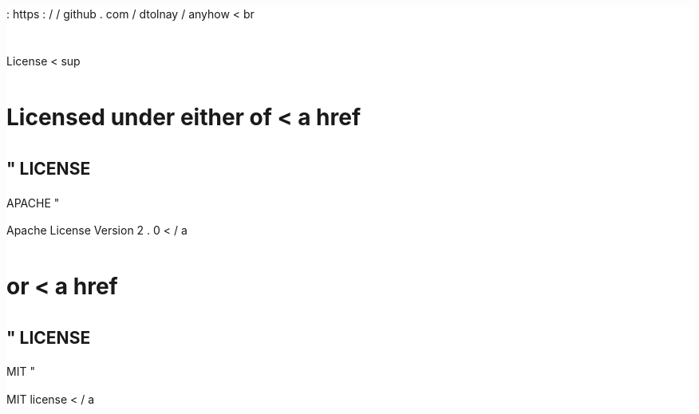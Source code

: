 :
https
:
/
/
github
.
com
/
dtolnay
/
anyhow
<
br
>
#
#
#
#
License
<
sup
>
Licensed
under
either
of
<
a
href
=
"
LICENSE
-
APACHE
"
>
Apache
License
Version
2
.
0
<
/
a
>
or
<
a
href
=
"
LICENSE
-
MIT
"
>
MIT
license
<
/
a
>